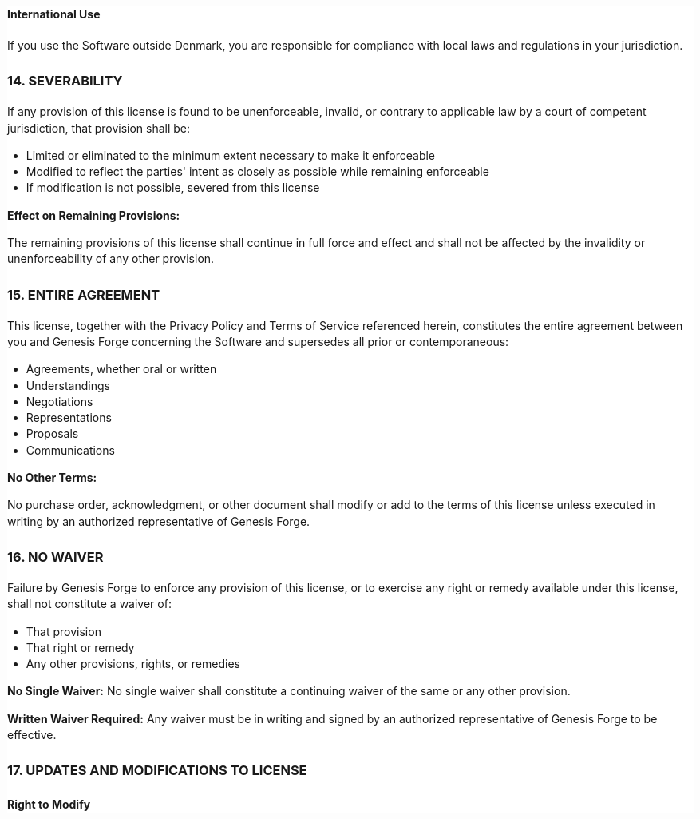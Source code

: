 #### International Use

If you use the Software outside Denmark, you are responsible for compliance with local laws and regulations in your jurisdiction.

### 14. SEVERABILITY

If any provision of this license is found to be unenforceable, invalid, or contrary to applicable law by a court of competent jurisdiction, that provision shall be:

* Limited or eliminated to the minimum extent necessary to make it enforceable
* Modified to reflect the parties' intent as closely as possible while remaining enforceable
* If modification is not possible, severed from this license

**Effect on Remaining Provisions:**

The remaining provisions of this license shall continue in full force and effect and shall not be affected by the invalidity or unenforceability of any other provision.

### 15. ENTIRE AGREEMENT

This license, together with the Privacy Policy and Terms of Service referenced herein, constitutes the entire agreement between you and Genesis Forge concerning the Software and supersedes all prior or contemporaneous:

* Agreements, whether oral or written
* Understandings
* Negotiations
* Representations
* Proposals
* Communications

**No Other Terms:**

No purchase order, acknowledgment, or other document shall modify or add to the terms of this license unless executed in writing by an authorized representative of Genesis Forge.

### 16. NO WAIVER

Failure by Genesis Forge to enforce any provision of this license, or to exercise any right or remedy available under this license, shall not constitute a waiver of:

* That provision
* That right or remedy
* Any other provisions, rights, or remedies

**No Single Waiver:** No single waiver shall constitute a continuing waiver of the same or any other provision.

**Written Waiver Required:** Any waiver must be in writing and signed by an authorized representative of Genesis Forge to be effective.

### 17. UPDATES AND MODIFICATIONS TO LICENSE

#### Right to Modify
